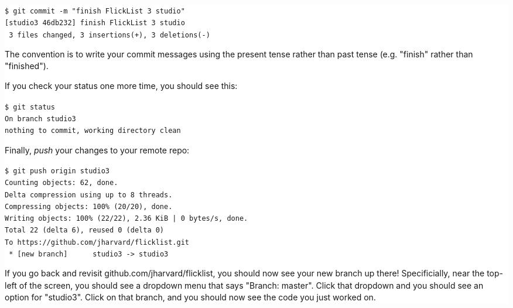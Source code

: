 ```nohighlight
$ git commit -m "finish FlickList 3 studio"
[studio3 46db232] finish FlickList 3 studio
 3 files changed, 3 insertions(+), 3 deletions(-)
```

The convention is to write your commit messages using the present tense rather than past tense (e.g. "finish" rather than "finished").

If you check your status one more time, you should see this:

```nohighlight
$ git status
On branch studio3
nothing to commit, working directory clean
```

Finally, *push* your changes to your remote repo:

```nohighlight
$ git push origin studio3
Counting objects: 62, done.
Delta compression using up to 8 threads.
Compressing objects: 100% (20/20), done.
Writing objects: 100% (22/22), 2.36 KiB | 0 bytes/s, done.
Total 22 (delta 6), reused 0 (delta 0)
To https://github.com/jharvard/flicklist.git
 * [new branch]      studio3 -> studio3
```

If you go back and revisit github.com/jharvard/flicklist, you should now see your new branch up there! Specificially, near the top-left of the screen, you should see a dropdown menu that says "Branch: master". Click that dropdown and you should see an option for "studio3". Click on that branch, and you should now see the code you just worked on. 
